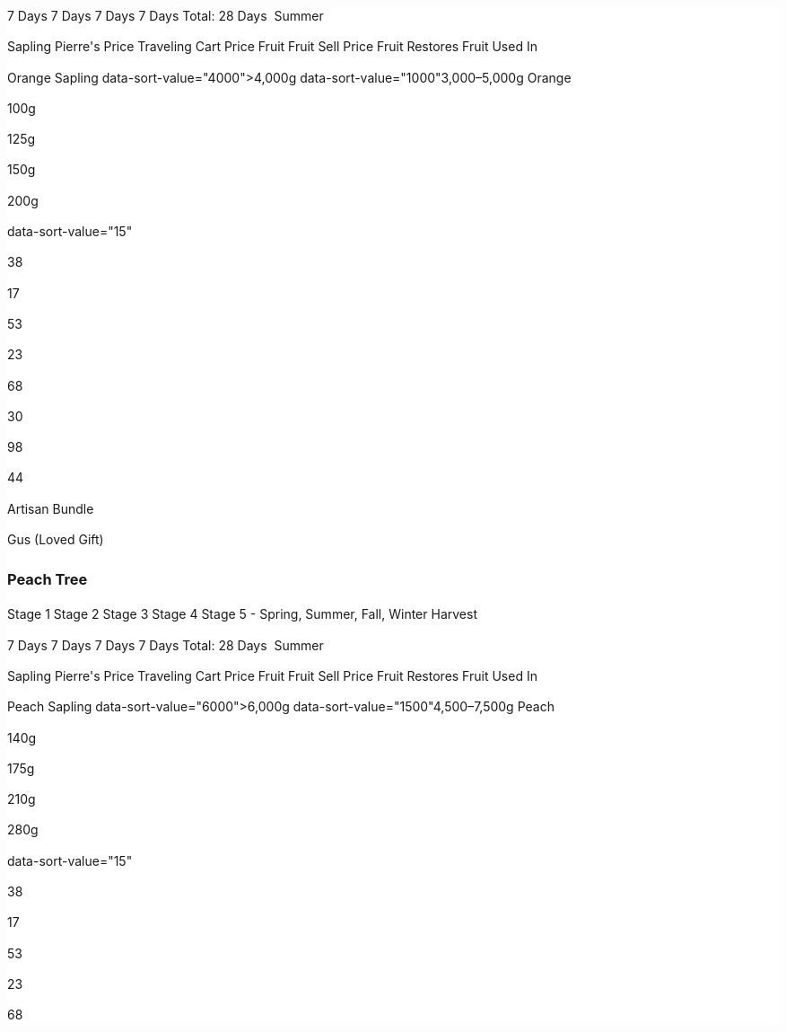 7 Days 7 Days 7 Days 7 Days Total: 28 Days  Summer

Sapling Pierre's Price Traveling Cart Price Fruit Fruit Sell Price Fruit Restores Fruit Used In

Orange Sapling data-sort-value="4000"&gt;4,000g data-sort-value="1000"3,000–5,000g Orange

100g

125g

150g

200g

data-sort-value="15"

38

17

53

23

68

30

98

44

Artisan Bundle

Gus (Loved Gift)

### Peach Tree

Stage 1 Stage 2 Stage 3 Stage 4 Stage 5 - Spring, Summer, Fall, Winter Harvest

7 Days 7 Days 7 Days 7 Days Total: 28 Days  Summer

Sapling Pierre's Price Traveling Cart Price Fruit Fruit Sell Price Fruit Restores Fruit Used In

Peach Sapling data-sort-value="6000"&gt;6,000g data-sort-value="1500"4,500–7,500g Peach

140g

175g

210g

280g

data-sort-value="15"

38

17

53

23

68
